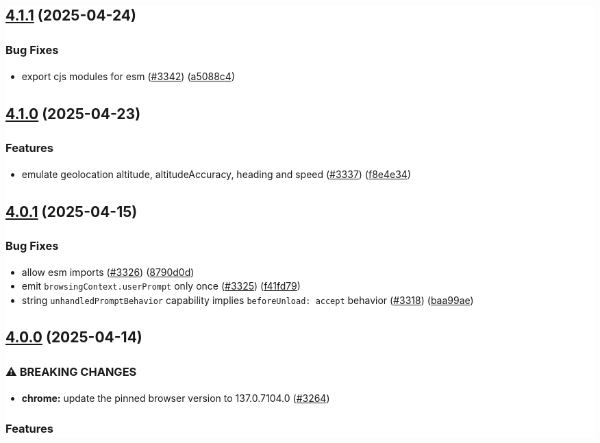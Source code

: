 ## [4.1.1](https://github.com/GoogleChromeLabs/chromium-bidi/compare/chromium-bidi-v4.1.0...chromium-bidi-v4.1.1) (2025-04-24)


### Bug Fixes

* export cjs modules for esm ([#3342](https://github.com/GoogleChromeLabs/chromium-bidi/issues/3342)) ([a5088c4](https://github.com/GoogleChromeLabs/chromium-bidi/commit/a5088c46d76967d2681e758402c647c2a0c3c463))

## [4.1.0](https://github.com/GoogleChromeLabs/chromium-bidi/compare/chromium-bidi-v4.0.1...chromium-bidi-v4.1.0) (2025-04-23)


### Features

* emulate geolocation altitude, altitudeAccuracy, heading and speed ([#3337](https://github.com/GoogleChromeLabs/chromium-bidi/issues/3337)) ([f8e4e34](https://github.com/GoogleChromeLabs/chromium-bidi/commit/f8e4e342c290e3d3b0fc4ee28204a7b8325e9872))

## [4.0.1](https://github.com/GoogleChromeLabs/chromium-bidi/compare/chromium-bidi-v4.0.0...chromium-bidi-v4.0.1) (2025-04-15)


### Bug Fixes

* allow esm imports ([#3326](https://github.com/GoogleChromeLabs/chromium-bidi/issues/3326)) ([8790d0d](https://github.com/GoogleChromeLabs/chromium-bidi/commit/8790d0dff7d8f89941135845512e8200c457ce6b))
* emit `browsingContext.userPrompt` only once ([#3325](https://github.com/GoogleChromeLabs/chromium-bidi/issues/3325)) ([f41fd79](https://github.com/GoogleChromeLabs/chromium-bidi/commit/f41fd793677af2467832d3becbb72f49db59ed35))
* string `unhandledPromptBehavior` capability implies `beforeUnload: accept` behavior ([#3318](https://github.com/GoogleChromeLabs/chromium-bidi/issues/3318)) ([baa99ae](https://github.com/GoogleChromeLabs/chromium-bidi/commit/baa99ae0186ecee00f30db1d986ad37887dddb6f))

## [4.0.0](https://github.com/GoogleChromeLabs/chromium-bidi/compare/chromium-bidi-v3.2.1...chromium-bidi-v4.0.0) (2025-04-14)


### ⚠ BREAKING CHANGES

* **chrome:** update the pinned browser version to 137.0.7104.0 ([#3264](https://github.com/GoogleChromeLabs/chromium-bidi/issues/3264))

### Features
